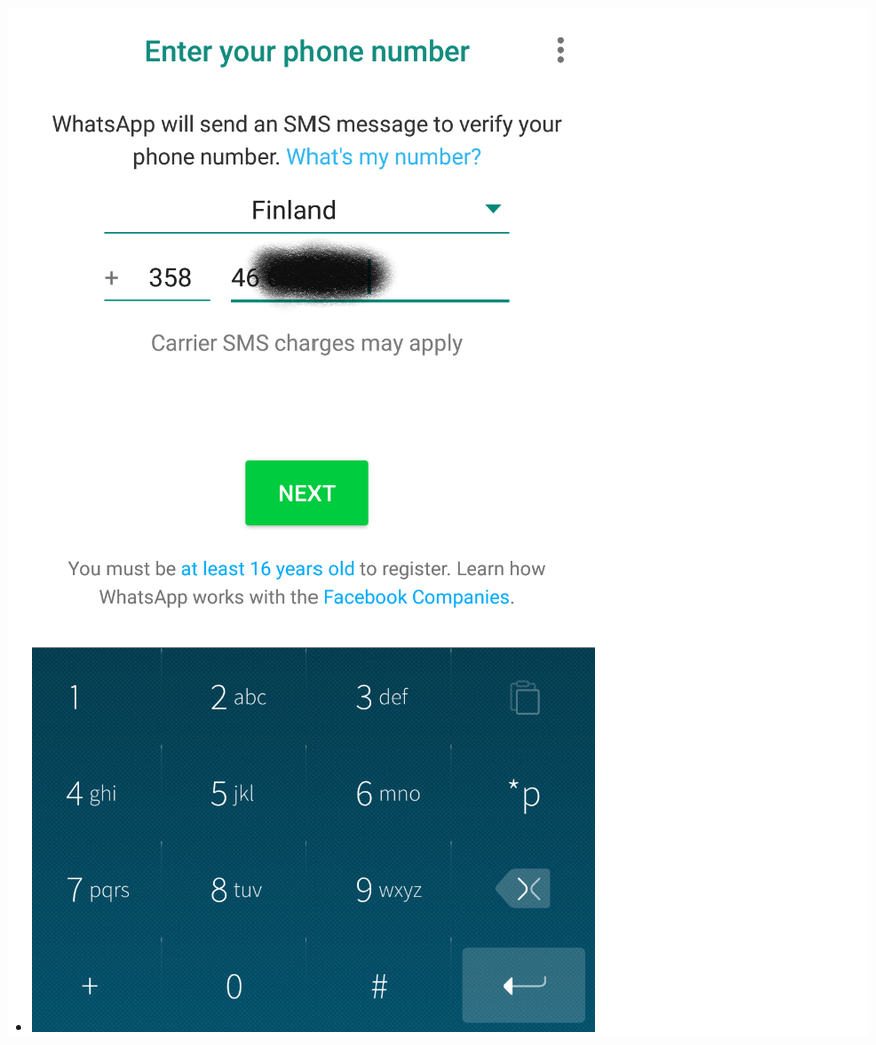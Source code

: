 * <a href="WA_003b.png"><img src="WA_003b.png" alt="Setting up the WA"></a>
  <span class="md_figcaption">
  </span>